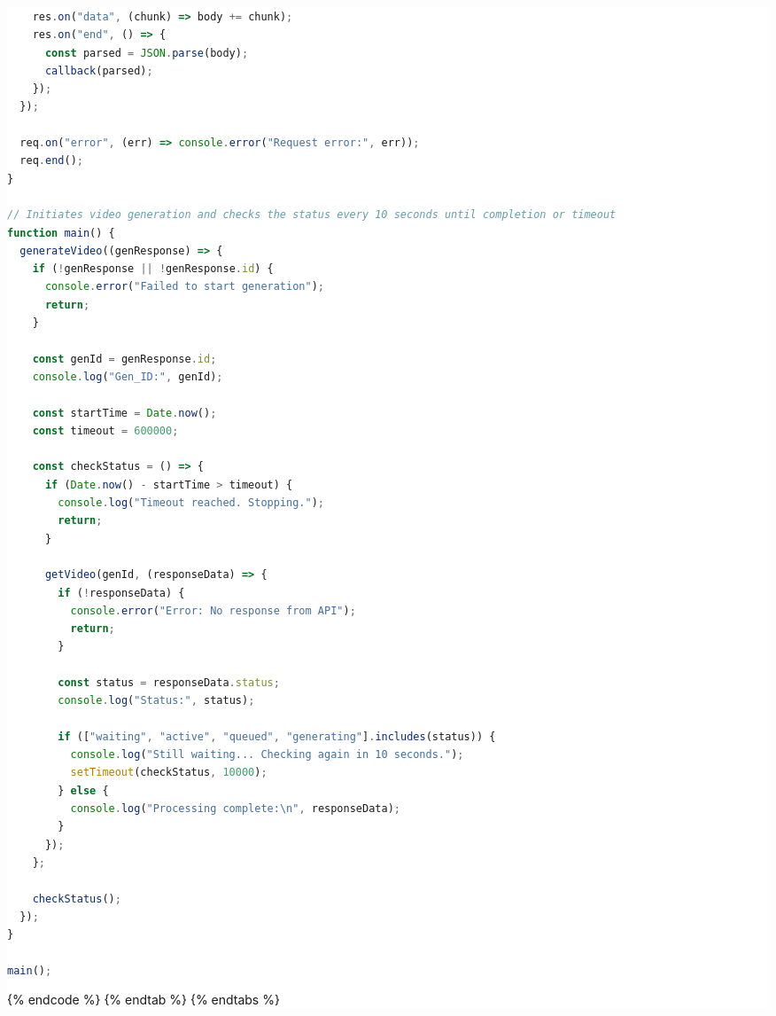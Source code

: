 ```javascript
    res.on("data", (chunk) => body += chunk);
    res.on("end", () => {
      const parsed = JSON.parse(body);
      callback(parsed);
    });
  });

  req.on("error", (err) => console.error("Request error:", err));
  req.end();
}

// Initiates video generation and checks the status every 10 seconds until completion or timeout
function main() {
  generateVideo((genResponse) => {
    if (!genResponse || !genResponse.id) {
      console.error("Failed to start generation");
      return;
    }

    const genId = genResponse.id;
    console.log("Gen_ID:", genId);

    const startTime = Date.now();
    const timeout = 600000;

    const checkStatus = () => {
      if (Date.now() - startTime > timeout) {
        console.log("Timeout reached. Stopping.");
        return;
      }

      getVideo(genId, (responseData) => {
        if (!responseData) {
          console.error("Error: No response from API");
          return;
        }

        const status = responseData.status;
        console.log("Status:", status);

        if (["waiting", "active", "queued", "generating"].includes(status)) {
          console.log("Still waiting... Checking again in 10 seconds.");
          setTimeout(checkStatus, 10000);
        } else {
          console.log("Processing complete:\n", responseData);
        }
      });
    };

    checkStatus();
  });
}

main();
```
{% endcode %}
{% endtab %}
{% endtabs %}
